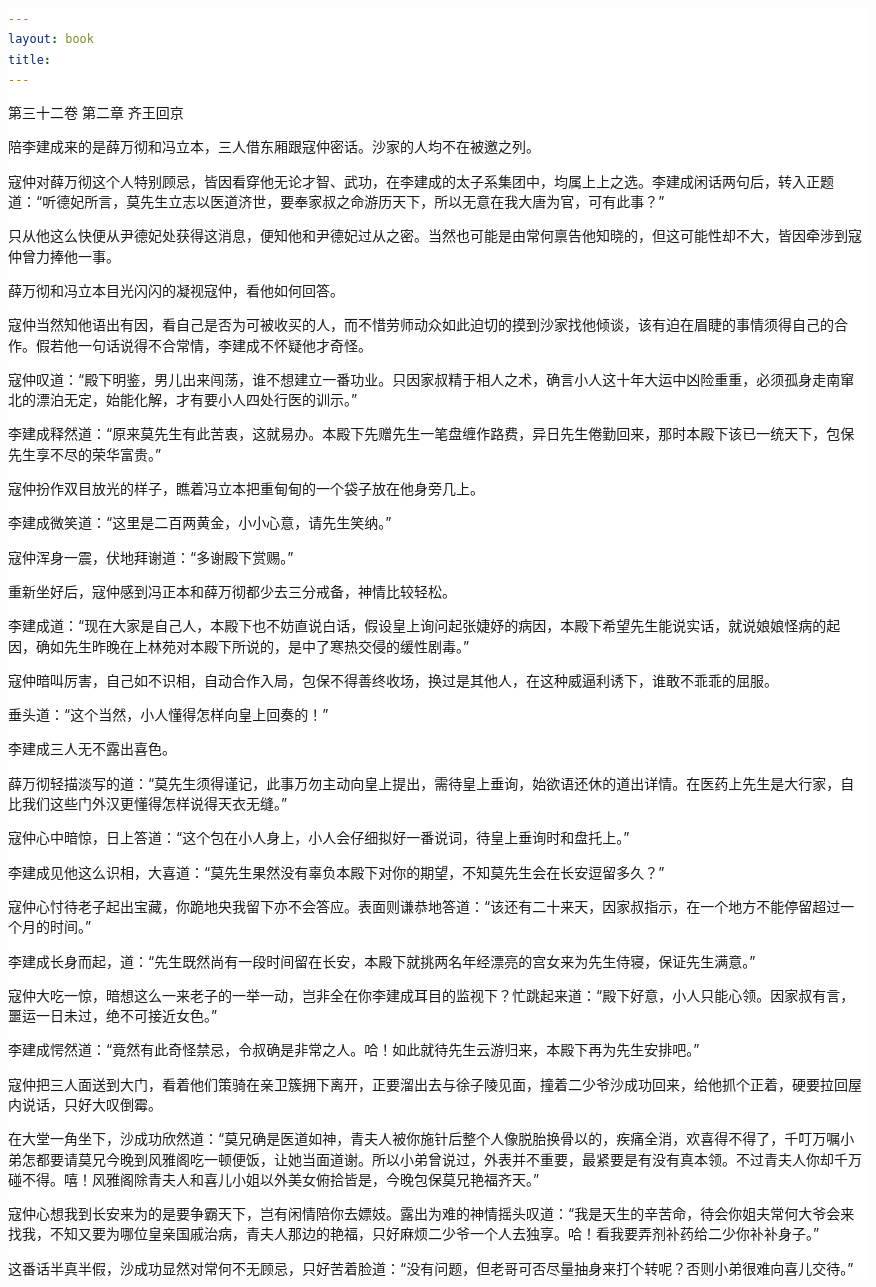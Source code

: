 ```yaml
---
layout: book
title:
---
```

第三十二卷 第二章 齐王回京

陪李建成来的是薛万彻和冯立本，三人借东厢跟寇仲密话。沙家的人均不在被邀之列。

寇仲对薛万彻这个人特别顾忌，皆因看穿他无论才智、武功，在李建成的太子系集团中，均属上上之选。李建成闲话两句后，转入正题道：“听德妃所言，莫先生立志以医道济世，要奉家叔之命游历天下，所以无意在我大唐为官，可有此事？”

只从他这么快便从尹德妃处获得这消息，便知他和尹德妃过从之密。当然也可能是由常何禀告他知晓的，但这可能性却不大，皆因牵涉到寇仲曾力捧他一事。

薛万彻和冯立本目光闪闪的凝视寇仲，看他如何回答。

寇仲当然知他语出有因，看自己是否为可被收买的人，而不惜劳师动众如此迫切的摸到沙家找他倾谈，该有迫在眉睫的事情须得自己的合作。假若他一句话说得不合常情，李建成不怀疑他才奇怪。

寇仲叹道：“殿下明鉴，男儿出来闯荡，谁不想建立一番功业。只因家叔精于相人之术，确言小人这十年大运中凶险重重，必须孤身走南窜北的漂泊无定，始能化解，才有要小人四处行医的训示。”

李建成释然道：“原来莫先生有此苦衷，这就易办。本殿下先赠先生一笔盘缠作路费，异日先生倦勤回来，那时本殿下该已一统天下，包保先生享不尽的荣华富贵。”

寇仲扮作双目放光的样子，瞧着冯立本把重甸甸的一个袋子放在他身旁几上。

李建成微笑道：“这里是二百两黄金，小小心意，请先生笑纳。”

寇仲浑身一震，伏地拜谢道：“多谢殿下赏赐。”

重新坐好后，寇仲感到冯正本和薛万彻都少去三分戒备，神情比较轻松。

李建成道：“现在大家是自己人，本殿下也不妨直说白话，假设皇上询问起张婕妤的病因，本殿下希望先生能说实话，就说娘娘怪病的起因，确如先生昨晚在上林苑对本殿下所说的，是中了寒热交侵的缓性剧毒。”

寇仲暗叫厉害，自己如不识相，自动合作入局，包保不得善终收场，换过是其他人，在这种威逼利诱下，谁敢不乖乖的屈服。

垂头道：“这个当然，小人懂得怎样向皇上回奏的！”

李建成三人无不露出喜色。

薛万彻轻描淡写的道：“莫先生须得谨记，此事万勿主动向皇上提出，需待皇上垂询，始欲语还休的道出详情。在医药上先生是大行家，自比我们这些门外汉更懂得怎样说得天衣无缝。”

寇仲心中暗惊，日上答道：“这个包在小人身上，小人会仔细拟好一番说词，待皇上垂询时和盘托上。”

李建成见他这么识相，大喜道：“莫先生果然没有辜负本殿下对你的期望，不知莫先生会在长安逗留多久？”

寇仲心忖待老子起出宝藏，你跪地央我留下亦不会答应。表面则谦恭地答道：“该还有二十来天，因家叔指示，在一个地方不能停留超过一个月的时间。”

李建成长身而起，道：“先生既然尚有一段时间留在长安，本殿下就挑两名年经漂亮的宫女来为先生侍寝，保证先生满意。”

寇仲大吃一惊，暗想这么一来老子的一举一动，岂非全在你李建成耳目的监视下？忙跳起来道：“殿下好意，小人只能心领。因家叔有言，噩运一日未过，绝不可接近女色。”

李建成愕然道：“竟然有此奇怪禁忌，令叔确是非常之人。哈！如此就待先生云游归来，本殿下再为先生安排吧。”

寇仲把三人面送到大门，看着他们策骑在亲卫簇拥下离开，正要溜出去与徐子陵见面，撞着二少爷沙成功回来，给他抓个正着，硬要拉回屋内说话，只好大叹倒霉。

在大堂一角坐下，沙成功欣然道：“莫兄确是医道如神，青夫人被你施针后整个人像脱胎换骨以的，疾痛全消，欢喜得不得了，千叮万嘱小弟怎都要请莫兄今晚到风雅阁吃一顿便饭，让她当面道谢。所以小弟曾说过，外表并不重要，最紧要是有没有真本领。不过青夫人你却千万碰不得。嘻！风雅阁除青夫人和喜儿小姐以外美女俯拾皆是，今晚包保莫兄艳福齐天。”

寇仲心想我到长安来为的是要争霸天下，岂有闲情陪你去嫖妓。露出为难的神情摇头叹道：“我是天生的辛苦命，待会你姐夫常何大爷会来找我，不知又要为哪位皇亲国戚治病，青夫人那边的艳福，只好麻烦二少爷一个人去独享。哈！看我要弄剂补药给二少你补补身子。”

这番话半真半假，沙成功显然对常何不无顾忌，只好苦着脸道：“没有问题，但老哥可否尽量抽身来打个转呢？否则小弟很难向喜儿交待。”
